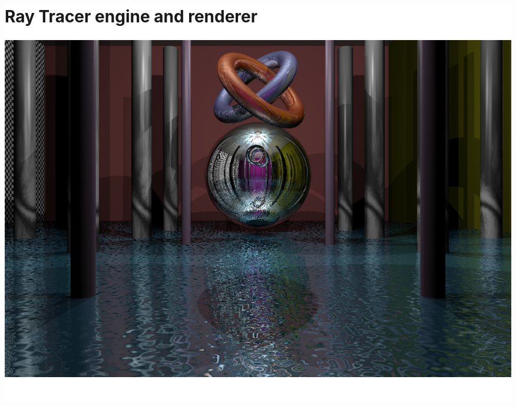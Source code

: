 # Ray Tracer engine and renderer

<img align="center" src="saved_img/1.png" width="100%" />
<br />
<br />
<br />